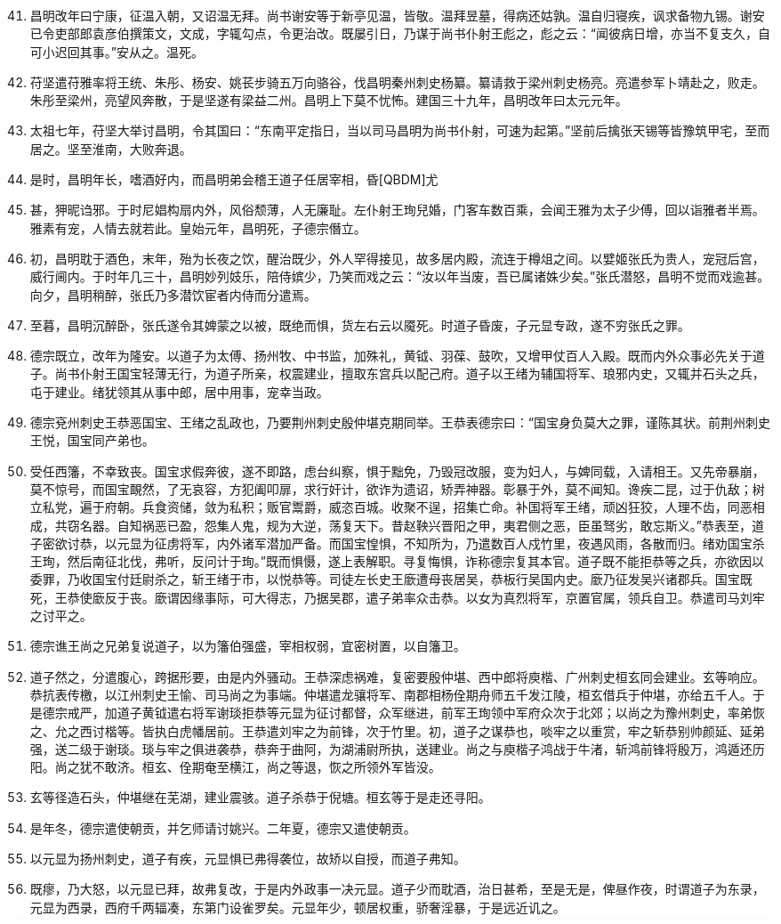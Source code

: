 41. <span id="列传第八十四_僭晋司马叡_賨李雄-41"></span>
昌明改年曰宁康，征温入朝，又诏温无拜。尚书谢安等于新亭见温，皆敬。温拜昱墓，得病还姑孰。温自归寝疾，讽求备物九锡。谢安已令吏部郎袁彦伯撰策文，文成，字辄勾点，令更治改。既屡引日，乃谋于尚书仆射王彪之，彪之云：“闻彼病日增，亦当不复支久，自可小迟回其事。”安从之。温死。

42. <span id="列传第八十四_僭晋司马叡_賨李雄-42"></span>
苻坚遣苻雅率将王统、朱彤、杨安、姚苌步骑五万向骆谷，伐昌明秦州刺史杨纂。纂请救于梁州刺史杨亮。亮遣参军卜靖赴之，败走。朱彤至梁州，亮望风奔散，于是坚遂有梁益二州。昌明上下莫不忧怖。建国三十九年，昌明改年曰太元元年。

43. <span id="列传第八十四_僭晋司马叡_賨李雄-43"></span>
太祖七年，苻坚大举讨昌明，令其国曰：“东南平定指日，当以司马昌明为尚书仆射，可速为起第。”坚前后擒张天锡等皆豫筑甲宅，至而居之。坚至淮南，大败奔退。

44. <span id="列传第八十四_僭晋司马叡_賨李雄-44"></span>
是时，昌明年长，嗜酒好内，而昌明弟会稽王道子任居宰相，昏[QBDM]尤

45. <span id="列传第八十四_僭晋司马叡_賨李雄-45"></span>
甚，狎昵诌邪。于时尼娼构扇内外，风俗颓薄，人无廉耻。左仆射王珣兒婚，门客车数百乘，会闻王雅为太子少傅，回以诣雅者半焉。雅素有宠，人情去就若此。皇始元年，昌明死，子德宗僭立。

46. <span id="列传第八十四_僭晋司马叡_賨李雄-46"></span>
初，昌明耽于酒色，末年，殆为长夜之饮，醒治既少，外人罕得接见，故多居内殿，流连于樽俎之间。以嬖姬张氏为贵人，宠冠后宫，威行阃内。于时年几三十，昌明妙列妓乐，陪侍嫔少，乃笑而戏之云：“汝以年当废，吾已属诸姝少矣。”张氏潜怒，昌明不觉而戏逾甚。向夕，昌明稍醉，张氏乃多潜饮宦者内侍而分遣焉。

47. <span id="列传第八十四_僭晋司马叡_賨李雄-47"></span>
至暮，昌明沉醉卧，张氏遂令其婢蒙之以被，既绝而惧，货左右云以魇死。时道子昏废，子元显专政，遂不穷张氏之罪。

48. <span id="列传第八十四_僭晋司马叡_賨李雄-48"></span>
德宗既立，改年为隆安。以道子为太傅、扬州牧、中书监，加殊礼，黄钺、羽葆、鼓吹，又增甲仗百人入殿。既而内外众事必先关于道子。尚书仆射王国宝轻薄无行，为道子所亲，权震建业，擅取东宫兵以配己府。道子以王绪为辅国将军、琅邪内史，又辄并石头之兵，屯于建业。绪犹领其从事中郎，居中用事，宠幸当政。

49. <span id="列传第八十四_僭晋司马叡_賨李雄-49"></span>
德宗兗州刺史王恭恶国宝、王绪之乱政也，乃要荆州刺史殷仲堪克期同举。王恭表德宗曰：“国宝身负莫大之罪，谨陈其状。前荆州刺史王悦，国宝同产弟也。

50. <span id="列传第八十四_僭晋司马叡_賨李雄-50"></span>
受任西籓，不幸致丧。国宝求假奔彼，遂不即路，虑台纠察，惧于黜免，乃毁冠改服，变为妇人，与婢同载，入请相王。又先帝暴崩，莫不惊号，而国宝靦然，了无哀容，方犯阖叩扉，求行奸计，欲诈为遗诏，矫弄神器。彰暴于外，莫不闻知。谗疾二昆，过于仇敌；树立私党，遍于府朝。兵食资储，敛为私积；贩官鬻爵，威恣百城。收聚不逞，招集亡命。补国将军王绪，顽凶狂狡，人理不齿，同恶相成，共窃名器。自知祸恶已盈，怨集人鬼，规为大逆，荡复天下。昔赵鞅兴晋阳之甲，夷君侧之恶，臣虽驽劣，敢忘斯义。”恭表至，道子密欲讨恭，以元显为征虏将军，内外诸军潜加严备。而国宝惶惧，不知所为，乃遣数百人戍竹里，夜遇风雨，各散而归。绪劝国宝杀王珣，然后南征北伐，弗听，反问计于珣。”既而惧慑，遂上表解职。寻复悔惧，诈称德宗复其本官。道子既不能拒恭等之兵，亦欲因以委罪，乃收国宝付廷尉杀之，斩王绪于市，以悦恭等。司徒左长史王廞遭母丧居吴，恭板行吴国内史。廞乃征发吴兴诸郡兵。国宝既死，王恭使廞反于丧。廞谓因缘事际，可大得志，乃据吴郡，遣子弟率众击恭。以女为真烈将军，京置官属，领兵自卫。恭遣司马刘牢之讨平之。

51. <span id="列传第八十四_僭晋司马叡_賨李雄-51"></span>
德宗谯王尚之兄弟复说道子，以为籓伯强盛，宰相权弱，宜密树置，以自籓卫。

52. <span id="列传第八十四_僭晋司马叡_賨李雄-52"></span>
道子然之，分遣腹心，跨据形要，由是内外骚动。王恭深虑祸难，复密要殷仲堪、西中郎将庾楷、广州刺史桓玄同会建业。玄等响应。恭抗表传檄，以江州刺史王愉、司马尚之为事端。仲堪遣龙骧将军、南郡相杨佺期舟师五千发江陵，桓玄借兵于仲堪，亦给五千人。于是德宗戒严，加道子黄钺遣右将军谢琰拒恭等元显为征讨都督，众军继进，前军王珣领中军府众次于北郊；以尚之为豫州刺史，率弟恢之、允之西讨楷等。皆执白虎幡居前。王恭遣刘牢之为前锋，次于竹里。初，道子之谋恭也，啖牢之以重赏，牢之斩恭别帅颜延、延弟强，送二级于谢琰。琰与牢之俱进袭恭，恭奔于曲阿，为湖浦尉所执，送建业。尚之与庾楷子鸿战于牛渚，斩鸿前锋将殷万，鸿遁还历阳。尚之犹不敢济。桓玄、佺期奄至横江，尚之等退，恢之所领外军皆没。

53. <span id="列传第八十四_僭晋司马叡_賨李雄-53"></span>
玄等径造石头，仲堪继在芜湖，建业震骇。道子杀恭于倪塘。桓玄等于是走还寻阳。

54. <span id="列传第八十四_僭晋司马叡_賨李雄-54"></span>
是年冬，德宗遣使朝贡，并乞师请讨姚兴。二年夏，德宗又遣使朝贡。

55. <span id="列传第八十四_僭晋司马叡_賨李雄-55"></span>
以元显为扬州刺史，道子有疾，元显惧已弗得袭位，故矫以自授，而道子弗知。

56. <span id="列传第八十四_僭晋司马叡_賨李雄-56"></span>
既瘳，乃大怒，以元显已拜，故弗复改，于是内外政事一决元显。道子少而耽酒，治日甚希，至是无是，俾昼作夜，时谓道子为东录，元显为西录，西府千两辐凑，东第门设雀罗矣。元显年少，顿居权重，骄奢淫暴，于是远近讥之。
